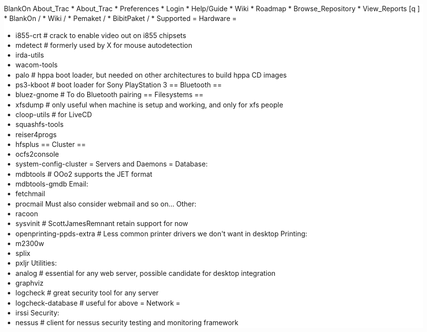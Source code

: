    BlankOn
 About_Trac
    * About_Trac
    * Preferences
    * Login
    * Help/Guide
    * Wiki
    * Roadmap
    * Browse_Repository
    * View_Reports
[q                 ]
    * BlankOn  /
    * Wiki  /
    * Pemaket  /
    * BibitPaket  /
    * Supported
= Hardware =
 * i855-crt        # crack to enable video out on i855 chipsets
 * mdetect         # formerly used by X for mouse autodetection
 * irda-utils
 * wacom-tools
 * palo            # hppa boot loader, but needed on other architectures to
build hppa CD images
 * ps3-kboot       # boot loader for Sony PlayStation 3
== Bluetooth ==
 * bluez-gnome	# To do Bluetooth pairing
== Filesystems ==
 * xfsdump # only useful when machine is setup and working, and only for xfs
people
 * cloop-utils # for LiveCD
 * squashfs-tools
 * reiser4progs
 * hfsplus
== Cluster ==
 * ocfs2console
 * system-config-cluster
= Servers and Daemons =
Database:
 * mdbtools				# OOo2 supports the JET format
 * mdbtools-gmdb
Email:
 * fetchmail
 * procmail
Must also consider webmail and so on...
Other:
 * racoon
 * sysvinit  # ScottJamesRemnant retain support for now
 * openprinting-ppds-extra          # Less common printer drivers we don't want
in desktop
Printing:
 * m2300w
 * splix
 * pxljr
Utilities:
 * analog                 # essential for any web server, possible candidate
for desktop integration
 * graphviz
 * logcheck		  # great security tool for any server
 * logcheck-database	  # useful for above
= Network =
 * irssi
Security:
 * nessus                 # client for nessus security testing and monitoring
framework